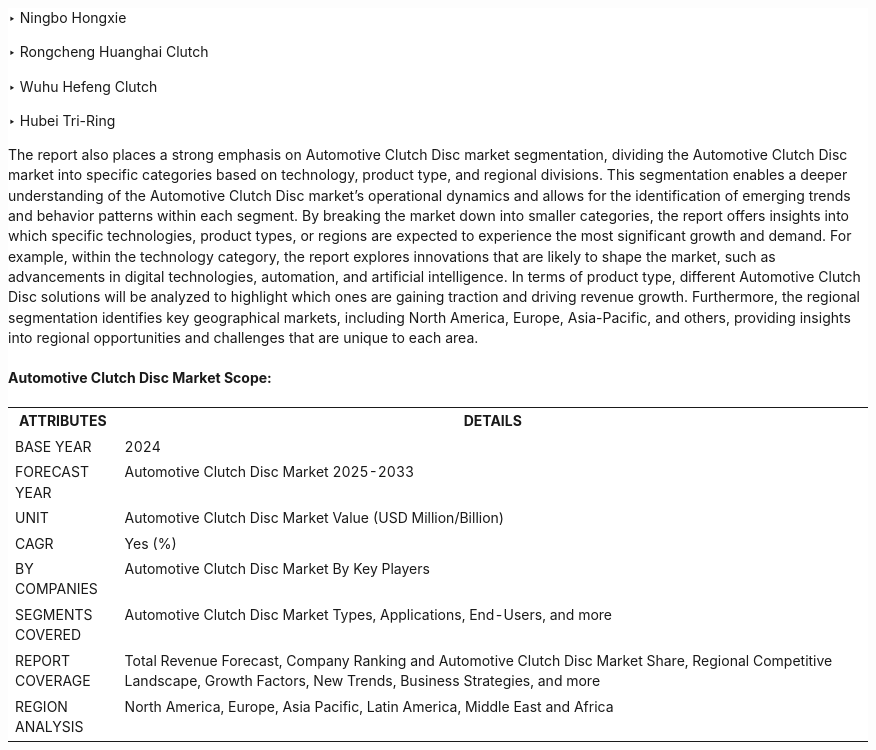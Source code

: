 ‣ Ningbo Hongxie

‣ Rongcheng Huanghai Clutch

‣ Wuhu Hefeng Clutch

‣ Hubei Tri-Ring

The report also places a strong emphasis on Automotive Clutch Disc market segmentation, dividing the Automotive Clutch Disc market into specific categories based on technology, product type, and regional divisions. This segmentation enables a deeper understanding of the Automotive Clutch Disc market’s operational dynamics and allows for the identification of emerging trends and behavior patterns within each segment. By breaking the market down into smaller categories, the report offers insights into which specific technologies, product types, or regions are expected to experience the most significant growth and demand. For example, within the technology category, the report explores innovations that are likely to shape the market, such as advancements in digital technologies, automation, and artificial intelligence. In terms of product type, different Automotive Clutch Disc solutions will be analyzed to highlight which ones are gaining traction and driving revenue growth. Furthermore, the regional segmentation identifies key geographical markets, including North America, Europe, Asia-Pacific, and others, providing insights into regional opportunities and challenges that are unique to each area.

<h4>Automotive Clutch Disc Market Scope:</h4>
<table>
<tr>
<th>ATTRIBUTES</th>
<th>DETAILS</th>
</tr>
<tr>
<td>BASE YEAR</td>
<td>2024</td>
</tr>
<tr>
<td>FORECAST YEAR</td>
<td>Automotive Clutch Disc Market 2025-2033</td>
</tr>
<tr>
<td>UNIT</td>
<td>Automotive Clutch Disc Market Value (USD Million/Billion)</td>
<tr>
<td>CAGR</td>
<td>Yes (%)</td>
</tr>
</tr>
<tr>
<td>BY COMPANIES</td>
<td>Automotive Clutch Disc Market By Key Players</td>
</tr>
<tr>
<td>SEGMENTS COVERED</td>
<td>Automotive Clutch Disc Market Types, Applications, End-Users, and more</td>
</tr>
<tr>
<td>REPORT COVERAGE</td>
<td>Total Revenue Forecast, Company Ranking and Automotive Clutch Disc Market Share, Regional Competitive Landscape, Growth Factors, New Trends, Business Strategies, and more</td>
</tr>
<tr>
<td>REGION ANALYSIS</td>
<td>North America, Europe, Asia Pacific, Latin America, Middle East and Africa</td>
</tr>
</table>

